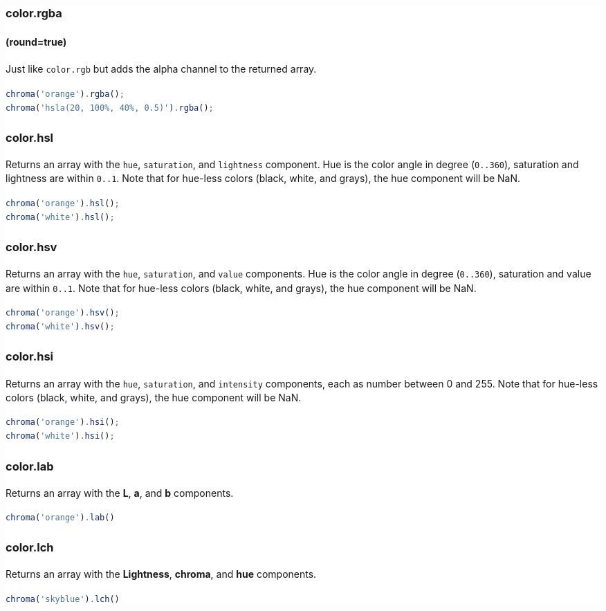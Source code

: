 ### color.rgba
#### (round=true)

Just like `color.rgb` but adds the alpha channel to the returned array.

```js
chroma('orange').rgba();
chroma('hsla(20, 100%, 40%, 0.5)').rgba();
```

### color.hsl

Returns an array with the `hue`, `saturation`, and `lightness` component. Hue is the color angle in degree (`0..360`), saturation and lightness are within `0..1`. Note that for hue-less colors (black, white, and grays), the hue component will be NaN.

```js
chroma('orange').hsl();
chroma('white').hsl();
```

### color.hsv

Returns an array with the `hue`, `saturation`, and `value` components. Hue is the color angle in degree (`0..360`), saturation and value are within `0..1`. Note that for hue-less colors (black, white, and grays), the hue component will be NaN.

```js
chroma('orange').hsv();
chroma('white').hsv();
```

### color.hsi

Returns an array with the `hue`, `saturation`, and `intensity` components, each as number between 0 and 255. Note that for hue-less colors (black, white, and grays), the hue component will be NaN.

```js
chroma('orange').hsi();
chroma('white').hsi();
```

### color.lab

Returns an array with the **L**, **a**, and **b** components.

```js
chroma('orange').lab()
```


### color.lch

Returns an array with the **Lightness**, **chroma**, and **hue** components.

```js
chroma('skyblue').lch()
```
